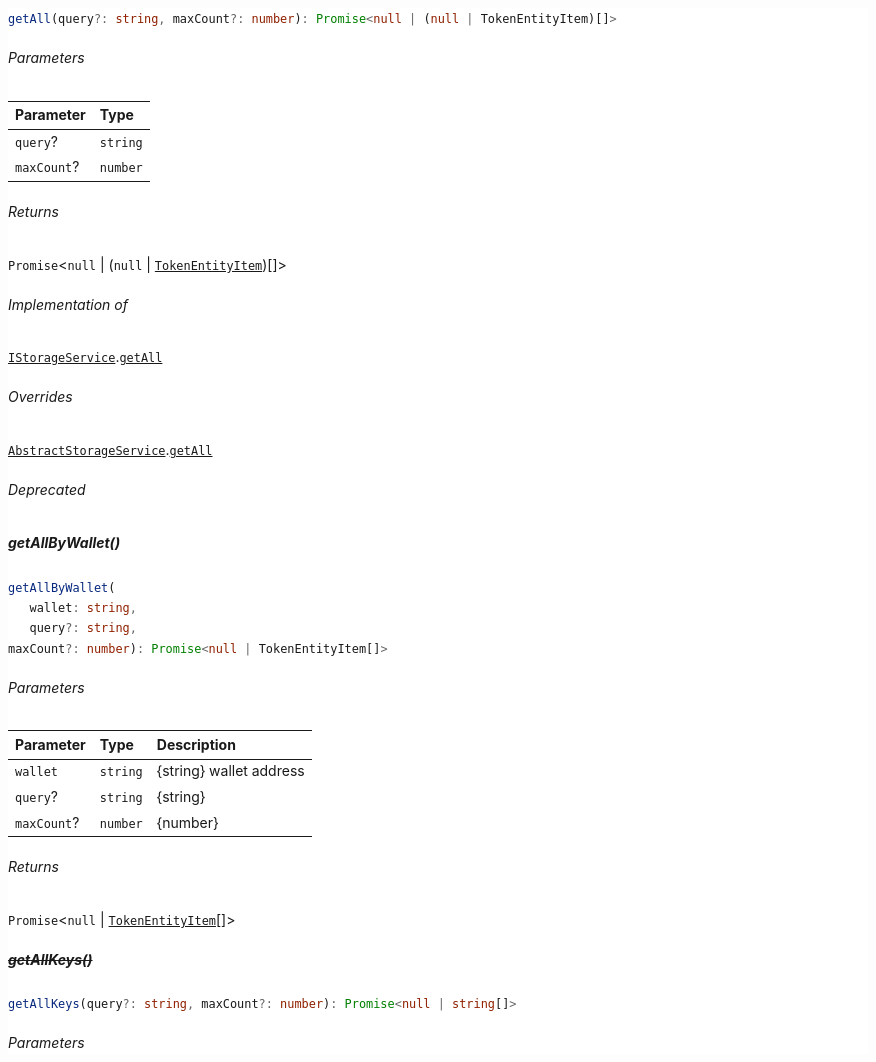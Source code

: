```ts
getAll(query?: string, maxCount?: number): Promise<null | (null | TokenEntityItem)[]>
```

###### Parameters

| Parameter | Type |
| :------ | :------ |
| `query`? | `string` |
| `maxCount`? | `number` |

###### Returns

`Promise`\<`null` \| (`null` \| [`TokenEntityItem`](../../entities/TokenEntity.md#tokenentityitem))[]\>

###### Implementation of

[`IStorageService`](IStorageService.md#istorageservice).[`getAll`](IStorageService.md#getall)

###### Overrides

[`AbstractStorageService`](AbstractStorageService.md#abstractstorageservicet).[`getAll`](AbstractStorageService.md#getall)

###### Deprecated

##### getAllByWallet()

```ts
getAllByWallet(
   wallet: string, 
   query?: string, 
maxCount?: number): Promise<null | TokenEntityItem[]>
```

###### Parameters

| Parameter | Type | Description |
| :------ | :------ | :------ |
| `wallet` | `string` | {string} wallet address |
| `query`? | `string` | {string} |
| `maxCount`? | `number` | {number} |

###### Returns

`Promise`\<`null` \| [`TokenEntityItem`](../../entities/TokenEntity.md#tokenentityitem)[]\>

##### ~~getAllKeys()~~

```ts
getAllKeys(query?: string, maxCount?: number): Promise<null | string[]>
```

###### Parameters
